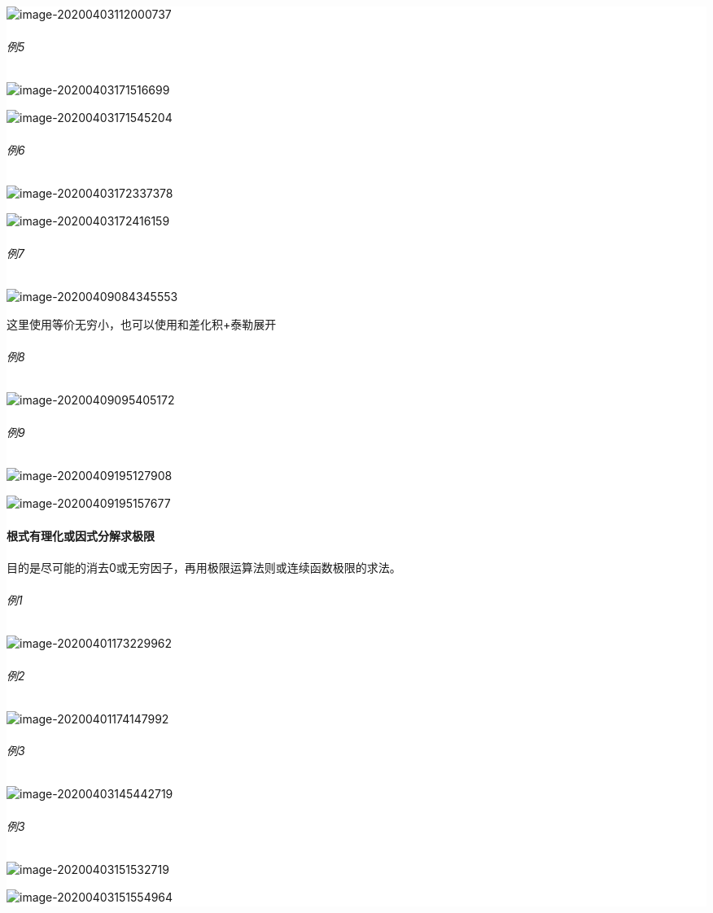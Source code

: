 ![image-20200403112000737](https://picgo12138.oss-cn-hangzhou.aliyuncs.com/md/image-20200403112000737.png)

###### 例5

![image-20200403171516699](https://picgo12138.oss-cn-hangzhou.aliyuncs.com/md/image-20200403171516699.png)

![image-20200403171545204](https://picgo12138.oss-cn-hangzhou.aliyuncs.com/md/image-20200403171545204.png)

###### 例6

![image-20200403172337378](https://picgo12138.oss-cn-hangzhou.aliyuncs.com/md/image-20200403172337378.png)

![image-20200403172416159](https://picgo12138.oss-cn-hangzhou.aliyuncs.com/md/image-20200403172416159.png)

###### 例7

![image-20200409084345553](https://picgo12138.oss-cn-hangzhou.aliyuncs.com/md/image-20200409084345553.png)

这里使用等价无穷小，也可以使用和差化积+泰勒展开

###### 例8

![image-20200409095405172](https://picgo12138.oss-cn-hangzhou.aliyuncs.com/md/image-20200409095405172.png)

###### 例9

![image-20200409195127908](https://picgo12138.oss-cn-hangzhou.aliyuncs.com/md/image-20200409195127908.png)

![image-20200409195157677](https://picgo12138.oss-cn-hangzhou.aliyuncs.com/md/image-20200409195157677.png)

#### 根式有理化或因式分解求极限

目的是尽可能的消去0或无穷因子，再用极限运算法则或连续函数极限的求法。

###### 例1

![image-20200401173229962](https://picgo12138.oss-cn-hangzhou.aliyuncs.com/md/image-20200401173229962.png)

###### 例2

![image-20200401174147992](https://picgo12138.oss-cn-hangzhou.aliyuncs.com/md/image-20200401174147992.png)

###### 例3

![image-20200403145442719](https://picgo12138.oss-cn-hangzhou.aliyuncs.com/md/image-20200403145442719.png)

###### 例3

![image-20200403151532719](https://picgo12138.oss-cn-hangzhou.aliyuncs.com/md/image-20200403151532719.png)

![image-20200403151554964](https://picgo12138.oss-cn-hangzhou.aliyuncs.com/md/image-20200403151554964.png)

